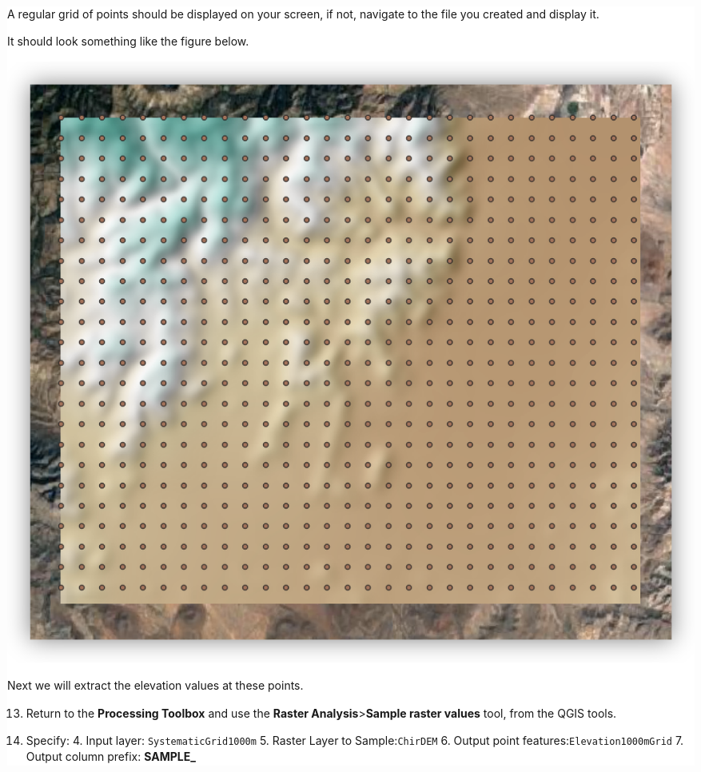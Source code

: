 A regular grid of points should be displayed on your screen, if not, navigate to the file you created and display it.

It should look something like the figure below.

![](images/Sampling_Interpolation-3d15309f.png)

Next we will extract the elevation values at these points.

13. Return to the **Processing Toolbox** and use the **Raster Analysis**>**Sample raster values** tool, from the QGIS tools.

14. Specify:
    4. Input layer: `SystematicGrid1000m`
    5. Raster Layer to Sample:`ChirDEM`
    6. Output point features:`Elevation1000mGrid`
    7. Output column prefix: **SAMPLE_**
